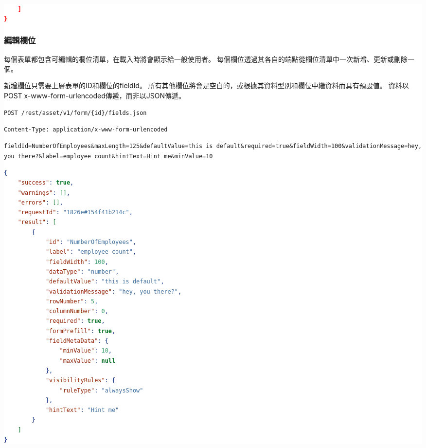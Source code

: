 ```json
    ]
}
```

### 編輯欄位

每個表單都包含可編輯的欄位清單，在載入時將會顯示給一般使用者。 每個欄位透過其各自的端點從欄位清單中一次新增、更新或刪除一個。

[新增欄位](https://developer.adobe.com/marketo-apis/api/asset/#tag/Form-Fields/operation/addFieldToAFormUsingPOST)只需要上層表單的ID和欄位的fieldId。 所有其他欄位將會是空白的，或根據其資料型別和欄位中繼資料而具有預設值。 資料以POST x-www-form-urlencoded傳遞，而非以JSON傳遞。

```
POST /rest/asset/v1/form/{id}/fields.json
```

```
Content-Type: application/x-www-form-urlencoded
```

```
fieldId=NumberOfEmployees&maxLength=125&defaultValue=this is default&required=true&fieldWidth=100&validationMessage=hey, you there?&label=employee count&hintText=Hint me&minValue=10
```

```json
{
    "success": true,
    "warnings": [],
    "errors": [],
    "requestId": "1826e#154f41b214c",
    "result": [
        {
            "id": "NumberOfEmployees",
            "label": "employee count",
            "fieldWidth": 100,
            "dataType": "number",
            "defaultValue": "this is default",
            "validationMessage": "hey, you there?",
            "rowNumber": 5,
            "columnNumber": 0,
            "required": true,
            "formPrefill": true,
            "fieldMetaData": {
                "minValue": 10,
                "maxValue": null
            },
            "visibilityRules": {
                "ruleType": "alwaysShow"
            },
            "hintText": "Hint me"
        }
    ]
}
```
